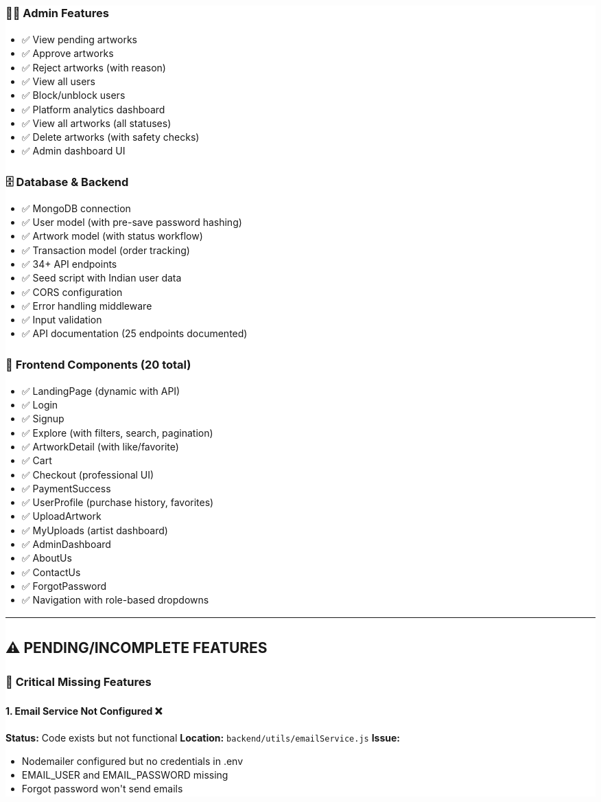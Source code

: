 ### 👨‍💼 **Admin Features**
- ✅ View pending artworks
- ✅ Approve artworks
- ✅ Reject artworks (with reason)
- ✅ View all users
- ✅ Block/unblock users
- ✅ Platform analytics dashboard
- ✅ View all artworks (all statuses)
- ✅ Delete artworks (with safety checks)
- ✅ Admin dashboard UI

### 🗄️ **Database & Backend**
- ✅ MongoDB connection
- ✅ User model (with pre-save password hashing)
- ✅ Artwork model (with status workflow)
- ✅ Transaction model (order tracking)
- ✅ 34+ API endpoints
- ✅ Seed script with Indian user data
- ✅ CORS configuration
- ✅ Error handling middleware
- ✅ Input validation
- ✅ API documentation (25 endpoints documented)

### 🎨 **Frontend Components** (20 total)
- ✅ LandingPage (dynamic with API)
- ✅ Login
- ✅ Signup
- ✅ Explore (with filters, search, pagination)
- ✅ ArtworkDetail (with like/favorite)
- ✅ Cart
- ✅ Checkout (professional UI)
- ✅ PaymentSuccess
- ✅ UserProfile (purchase history, favorites)
- ✅ UploadArtwork
- ✅ MyUploads (artist dashboard)
- ✅ AdminDashboard
- ✅ AboutUs
- ✅ ContactUs
- ✅ ForgotPassword
- ✅ Navigation with role-based dropdowns

---

## ⚠️ PENDING/INCOMPLETE FEATURES

### 🔴 **Critical Missing Features**

#### 1. **Email Service Not Configured** ❌
**Status:** Code exists but not functional
**Location:** `backend/utils/emailService.js`
**Issue:** 
- Nodemailer configured but no credentials in .env
- EMAIL_USER and EMAIL_PASSWORD missing
- Forgot password won't send emails
